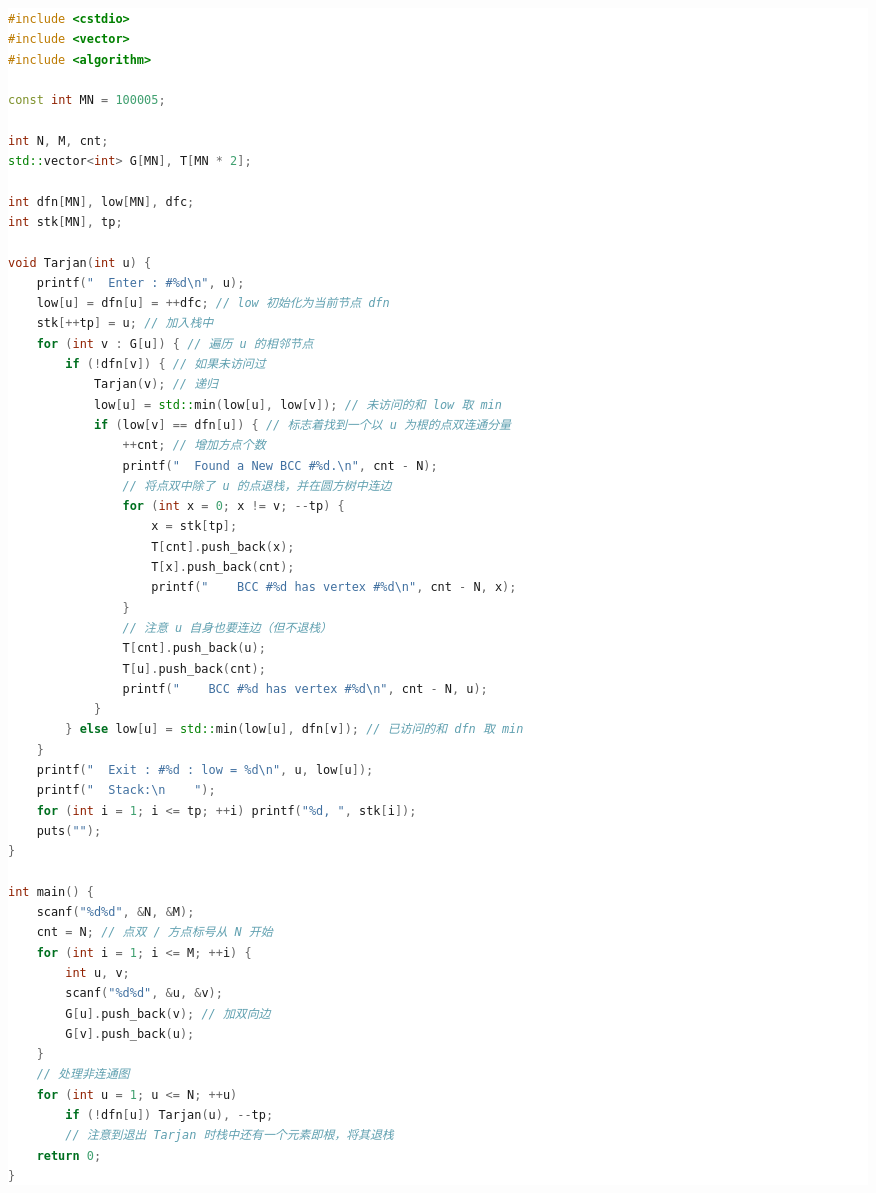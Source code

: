 ```cpp
#include <cstdio>
#include <vector>
#include <algorithm>

const int MN = 100005;

int N, M, cnt;
std::vector<int> G[MN], T[MN * 2];

int dfn[MN], low[MN], dfc;
int stk[MN], tp;

void Tarjan(int u) {
	printf("  Enter : #%d\n", u);
	low[u] = dfn[u] = ++dfc; // low 初始化为当前节点 dfn
	stk[++tp] = u; // 加入栈中
	for (int v : G[u]) { // 遍历 u 的相邻节点
		if (!dfn[v]) { // 如果未访问过
			Tarjan(v); // 递归
			low[u] = std::min(low[u], low[v]); // 未访问的和 low 取 min
			if (low[v] == dfn[u]) { // 标志着找到一个以 u 为根的点双连通分量
				++cnt; // 增加方点个数
				printf("  Found a New BCC #%d.\n", cnt - N);
				// 将点双中除了 u 的点退栈，并在圆方树中连边
				for (int x = 0; x != v; --tp) {
					x = stk[tp];
					T[cnt].push_back(x);
					T[x].push_back(cnt);
					printf("    BCC #%d has vertex #%d\n", cnt - N, x);
				}
				// 注意 u 自身也要连边（但不退栈）
				T[cnt].push_back(u);
				T[u].push_back(cnt);
				printf("    BCC #%d has vertex #%d\n", cnt - N, u);
			}
		} else low[u] = std::min(low[u], dfn[v]); // 已访问的和 dfn 取 min
	}
	printf("  Exit : #%d : low = %d\n", u, low[u]);
	printf("  Stack:\n    ");
	for (int i = 1; i <= tp; ++i) printf("%d, ", stk[i]);
	puts("");
}

int main() {
	scanf("%d%d", &N, &M);
	cnt = N; // 点双 / 方点标号从 N 开始
	for (int i = 1; i <= M; ++i) {
		int u, v;
		scanf("%d%d", &u, &v);
		G[u].push_back(v); // 加双向边
		G[v].push_back(u);
	}
	// 处理非连通图
	for (int u = 1; u <= N; ++u)
		if (!dfn[u]) Tarjan(u), --tp;
		// 注意到退出 Tarjan 时栈中还有一个元素即根，将其退栈
	return 0;
}
```


[^ref1]: 2017 年陈俊锟同学在他的 IOI2017 中国国家集训队论文《〈神奇的子图〉命题报告及其拓展》中定义并命名了圆方树这一结构。
[^ref2]: 陈俊锟，《平凡的圆方树和神奇的(~~动态~~)动态规划》，NOI2018 冬令营，第 4 页。